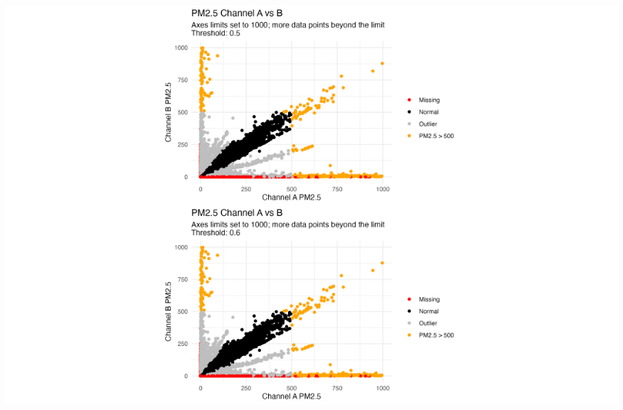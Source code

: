 <img src="Preprocessing/plots/plot_threshold_0.5.png" width="49%" height="20%" style="display: block; margin: auto;" /><img src="Preprocessing/plots/plot_threshold_0.6.png" width="49%" height="20%" style="display: block; margin: auto;" />
